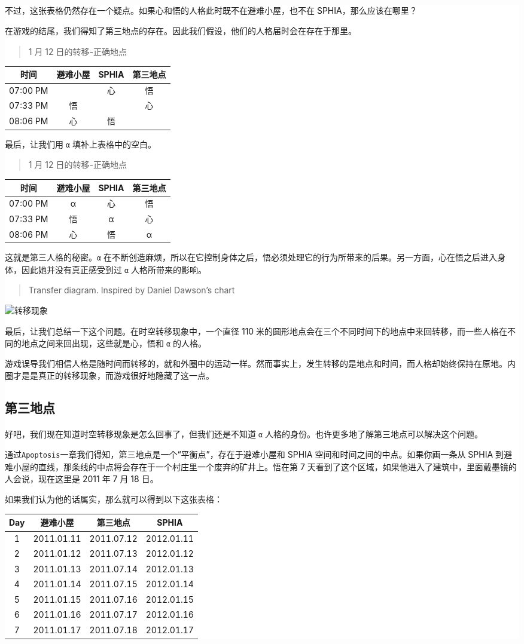 不过，这张表格仍然存在一个疑点。如果心和悟的人格此时既不在避难小屋，也不在 SPHIA，那么应该在哪里？

在游戏的结尾，我们得知了第三地点的存在。因此我们假设，他们的人格届时会在存在于那里。

> 1 月 12 日的转移-正确地点

|   时间   | 避难小屋 | SPHIA | 第三地点 |
| :------: | :------: | :---: | :------: |
| 07:00 PM |          |  心   |    悟    |
| 07:33 PM |    悟    |       |    心    |
| 08:06 PM |    心    |  悟   |

最后，让我们用 `α` 填补上表格中的空白。

> 1 月 12 日的转移-正确地点

|   时间   | 避难小屋 | SPHIA | 第三地点 |
| :------: | :------: | :---: | :------: |
| 07:00 PM |    α     |  心   |    悟    |
| 07:33 PM |    悟    |   α   |    心    |
| 08:06 PM |    心    |  悟   |    α     |

这就是第三人格的秘密。`α` 在不断创造麻烦，所以在它控制身体之后，悟必须处理它的行为所带来的后果。另一方面，心在悟之后进入身体，因此她并没有真正感受到过 `α` 人格所带来的影响。



> Transfer diagram. Inspired by Daniel Dawson’s chart

![转移现象](/images/trans.webp "转移现象")

最后，让我们总结一下这个问题。在时空转移现象中，一个直径 110 米的圆形地点会在三个不同时间下的地点中来回转移，而一些人格在不同的地点之间来回出现，这些就是心，悟和 `α` 的人格。

游戏误导我们相信人格是随时间而转移的，就和外圈中的运动一样。然而事实上，发生转移的是地点和时间，而人格却始终保持在原地。内圈才是是真正的转移现象，而游戏很好地隐藏了这一点。

## 第三地点

好吧，我们现在知道时空转移现象是怎么回事了，但我们还是不知道 `α` 人格的身份。也许更多地了解第三地点可以解决这个问题。

通过`Apoptosis`一章我们得知，第三地点是一个“平衡点”，存在于避难小屋和 SPHIA 空间和时间之间的中点。如果你画一条从 SPHIA 到避难小屋的直线，那条线的中点将会存在于一个村庄里一个废弃的矿井上。悟在第 7 天看到了这个区域，如果他进入了建筑中，里面戴墨镜的人会说，现在这里是 2011 年 7 月 18 日。

如果我们认为他的话属实，那么就可以得到以下这张表格：

| Day |  避难小屋  |  第三地点  |   SPHIA    |
| :-: | :--------: | :--------: | :--------: |
|  1  | 2011.01.11 | 2011.07.12 | 2012.01.11 |
|  2  | 2011.01.12 | 2011.07.13 | 2012.01.12 |
|  3  | 2011.01.13 | 2011.07.14 | 2012.01.13 |
|  4  | 2011.01.14 | 2011.07.15 | 2012.01.14 |
|  5  | 2011.01.15 | 2011.07.16 | 2012.01.15 |
|  6  | 2011.01.16 | 2011.07.17 | 2012.01.16 |
|  7  | 2011.01.17 | 2011.07.18 | 2012.01.17 |
